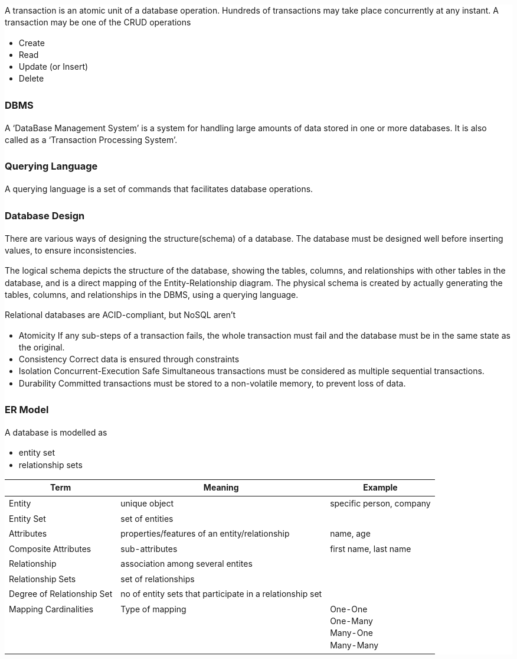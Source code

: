 A transaction is an atomic unit of a database operation. Hundreds of transactions may take place concurrently at any instant. A transaction may be one of the CRUD operations

- Create
- Read
- Update (or Insert)
- Delete

### DBMS

A ‘DataBase Management System’ is a system for handling large amounts of data stored in one or more databases. It is also called as a ‘Transaction Processing System’.

### Querying Language

A querying language is a set of commands that facilitates database operations.

### Database Design

There are various ways of designing the structure(schema) of a database. The database must be designed well before inserting values, to ensure inconsistencies.

The logical schema depicts the structure of the database, showing the tables, columns, and relationships with other tables in the database, and is a direct mapping of the Entity-Relationship diagram. The physical schema is created by actually generating the tables, columns, and relationships in the DBMS, using a querying language.

Relational databases are ACID-compliant, but NoSQL aren’t

- Atomicity
  If any sub-steps of a transaction fails, the whole transaction must fail and the database must be in the same state as the original.
- Consistency
  Correct data is ensured through constraints
- Isolation
  Concurrent-Execution Safe
  Simultaneous transactions must be considered as multiple sequential transactions.
- Durability
  Committed transactions must be stored to a non-volatile memory, to prevent loss of data.

### ER Model

A database is modelled as

- entity set
- relationship sets

| Term                       | Meaning                                                  | Example                                         |
| -------------------------- | -------------------------------------------------------- | ----------------------------------------------- |
| Entity                     | unique object                                            | specific person, company                        |
| Entity Set                 | set of entities                                          |                                                 |
| Attributes                 | properties/features of an entity/relationship            | name, age                                       |
| Composite Attributes       | sub-attributes                                           | first name, last name                           |
| Relationship               | association among several entites                        |                                                 |
| Relationship Sets          | set of relationships                                     |                                                 |
| Degree of Relationship Set | no of entity sets that participate in a relationship set |                                                 |
| Mapping Cardinalities      | Type of mapping                                          | One-One<br/>One-Many<br/>Many-One<br/>Many-Many |
